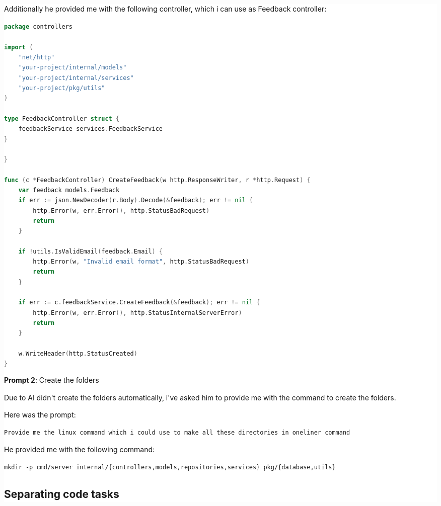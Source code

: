 Additionally he provided me with the following controller, which i can use as Feedback controller:
```go
package controllers

import (
    "net/http"
    "your-project/internal/models"
    "your-project/internal/services"
    "your-project/pkg/utils"
)

type FeedbackController struct {
    feedbackService services.FeedbackService
}

}

func (c *FeedbackController) CreateFeedback(w http.ResponseWriter, r *http.Request) {
    var feedback models.Feedback
    if err := json.NewDecoder(r.Body).Decode(&feedback); err != nil {
        http.Error(w, err.Error(), http.StatusBadRequest)
        return
    }

    if !utils.IsValidEmail(feedback.Email) {
        http.Error(w, "Invalid email format", http.StatusBadRequest)
        return
    }

    if err := c.feedbackService.CreateFeedback(&feedback); err != nil {
        http.Error(w, err.Error(), http.StatusInternalServerError)
        return
    }

    w.WriteHeader(http.StatusCreated)
}
```

**Prompt 2**: Create the folders

Due to AI didn't create the folders automatically, i've asked him to provide me with the command to create the folders.

Here was the prompt:
```
Provide me the linux command which i could use to make all these directories in oneliner command
```

He provided me with the following command:

```
mkdir -p cmd/server internal/{controllers,models,repositories,services} pkg/{database,utils}
```

## Separating code tasks
